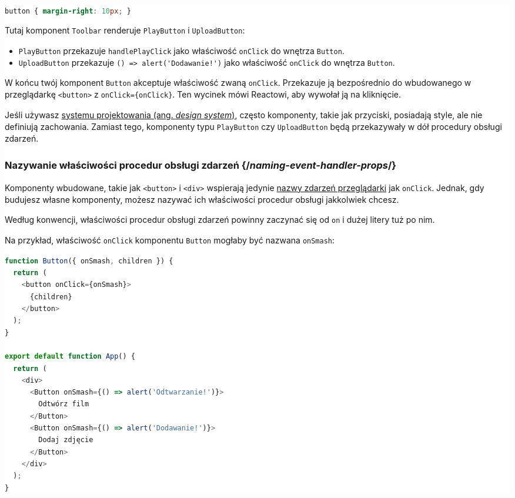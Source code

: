 ```css
button { margin-right: 10px; }
```

</Sandpack>

Tutaj komponent `Toolbar` renderuje `PlayButton` i `UploadButton`:

- `PlayButton` przekazuje `handlePlayClick` jako właściwość `onClick` do wnętrza `Button`.
- `UploadButton` przekazuje `() => alert('Dodawanie!')` jako właściwość `onClick` do wnętrza `Button`.

W końcu twój komponent `Button` akceptuje właściwość zwaną `onClick`. Przekazuje ją bezpośrednio do wbudowanego w przeglądarkę `<button>` z `onClick={onClick}`. Ten wycinek mówi Reactowi, aby wywołał ją na kliknięcie.

Jeśli używasz [systemu projektowania (ang. _design system_)](https://uxdesign.cc/everything-you-need-to-know-about-design-systems-54b109851969), często komponenty, takie jak przyciski, posiadają style, ale nie definiują zachowania. Zamiast tego, komponenty typu `PlayButton` czy `UploadButton` będą przekazywały w dół procedury obsługi zdarzeń.

### Nazywanie właściwości procedur obsługi zdarzeń {/*naming-event-handler-props*/}

Komponenty wbudowane, takie jak `<button>` i `<div>` wspierają jedynie [nazwy zdarzeń przeglądarki](/reference/react-dom/components/common#common-props) jak `onClick`. Jednak, gdy budujesz własne komponenty, możesz nazywać ich właściwości procedur obsługi jakkolwiek chcesz.

Według konwencji, właściwości procedur obsługi zdarzeń  powinny zaczynać się od `on` i dużej litery tuż po nim.

Na przykład, właściwość `onClick` komponentu `Button` mogłaby być nazwana `onSmash`:

<Sandpack>

```js
function Button({ onSmash, children }) {
  return (
    <button onClick={onSmash}>
      {children}
    </button>
  );
}

export default function App() {
  return (
    <div>
      <Button onSmash={() => alert('Odtwarzanie!')}>
        Odtwórz film
      </Button>
      <Button onSmash={() => alert('Dodawanie!')}>
        Dodaj zdjęcie
      </Button>
    </div>
  );
}
```

